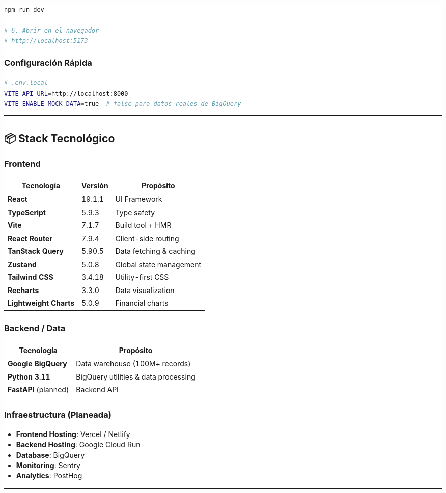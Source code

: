 ```bash
npm run dev

# 6. Abrir en el navegador
# http://localhost:5173
```

### Configuración Rápida

```bash
# .env.local
VITE_API_URL=http://localhost:8000
VITE_ENABLE_MOCK_DATA=true  # false para datos reales de BigQuery
```

---

## 📦 Stack Tecnológico

### Frontend

| Tecnología | Versión | Propósito |
|-----------|---------|-----------|
| **React** | 19.1.1 | UI Framework |
| **TypeScript** | 5.9.3 | Type safety |
| **Vite** | 7.1.7 | Build tool + HMR |
| **React Router** | 7.9.4 | Client-side routing |
| **TanStack Query** | 5.90.5 | Data fetching & caching |
| **Zustand** | 5.0.8 | Global state management |
| **Tailwind CSS** | 3.4.18 | Utility-first CSS |
| **Recharts** | 3.3.0 | Data visualization |
| **Lightweight Charts** | 5.0.9 | Financial charts |

### Backend / Data

| Tecnología | Propósito |
|-----------|-----------|
| **Google BigQuery** | Data warehouse (100M+ records) |
| **Python 3.11** | BigQuery utilities & data processing |
| **FastAPI** (planned) | Backend API |

### Infraestructura (Planeada)

- **Frontend Hosting**: Vercel / Netlify
- **Backend Hosting**: Google Cloud Run
- **Database**: BigQuery
- **Monitoring**: Sentry
- **Analytics**: PostHog

---